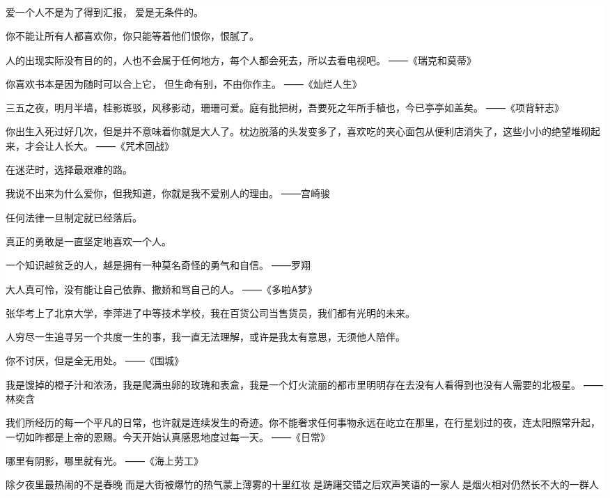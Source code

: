 爱一个人不是为了得到汇报，
爱是无条件的。

你不能让所有人都喜欢你，你只能等着他们恨你，恨腻了。

人的出现实际没有目的的，人也不会属于任何地方，每个人都会死去，所以去看电视吧。		——《瑞克和莫蒂》



你喜欢书本是因为随时可以合上它，
但生命有别，不由你作主。		——《灿烂人生》



三五之夜，明月半墙，桂影斑驳，风移影动，珊珊可爱。庭有批把树，吾要死之年所手植也，今已亭亭如盖矣。		——《项背轩志》



你出生入死过好几次，但是并不意味着你就是大人了。枕边脱落的头发变多了，喜欢吃的夹心面包从便利店消失了，这些小小的绝望堆砌起来，才会让人长大。 		——《咒术回战》



在迷茫时，选择最艰难的路。





我说不出来为什么爱你，但我知道，你就是我不爱别人的理由。		——宫崎骏



任何法律一旦制定就已经落后。

真正的勇敢是一直坚定地喜欢一个人。

一个知识越贫乏的人，越是拥有一种莫名奇怪的勇气和自信。		——罗翔



大人真可怜，没有能让自己依靠、撒娇和骂自己的人。		——《多啦A梦》



张华考上了北京大学，李萍进了中等技术学校，我在百货公司当售货员，我们都有光明的未来。



人穷尽一生追寻另一个共度一生的事，我一直无法理解，或许是我太有意思，无须他人陪伴。



你不讨厌，但是全无用处。		——《围城》



我是馊掉的橙子汁和浓汤，我是爬满虫卵的玫瑰和表盒，我是一个灯火流丽的都市里明明存在去没有人看得到也没有人需要的北极星。		——林奕含



我们所经历的每一个平凡的日常，也许就是连续发生的奇迹。你不能奢求任何事物永远在屹立在那里，在行星划过的夜，连太阳照常升起，一切如昨都是上帝的恩赐。今天开始认真感恩地度过每一天。		——《日常》



哪里有阴影，哪里就有光。		——《海上劳工》



除夕夜里最热闹的不是春晚
而是大街被爆竹的热气蒙上薄雾的十里红妆
是踌躇交错之后欢声笑语的一家人
是烟火相对仍然长不大的一群人

